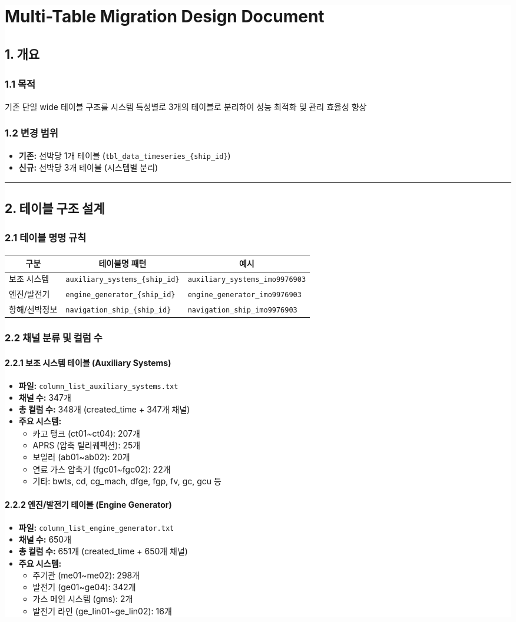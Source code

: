 # Multi-Table Migration Design Document

## 1. 개요

### 1.1 목적
기존 단일 wide 테이블 구조를 시스템 특성별로 3개의 테이블로 분리하여 성능 최적화 및 관리 효율성 향상

### 1.2 변경 범위
- **기존:** 선박당 1개 테이블 (`tbl_data_timeseries_{ship_id}`)
- **신규:** 선박당 3개 테이블 (시스템별 분리)

---

## 2. 테이블 구조 설계

### 2.1 테이블 명명 규칙

| 구분 | 테이블명 패턴 | 예시 |
|------|--------------|------|
| 보조 시스템 | `auxiliary_systems_{ship_id}` | `auxiliary_systems_imo9976903` |
| 엔진/발전기 | `engine_generator_{ship_id}` | `engine_generator_imo9976903` |
| 항해/선박정보 | `navigation_ship_{ship_id}` | `navigation_ship_imo9976903` |

### 2.2 채널 분류 및 컬럼 수

#### 2.2.1 보조 시스템 테이블 (Auxiliary Systems)
- **파일:** `column_list_auxiliary_systems.txt`
- **채널 수:** 347개
- **총 컬럼 수:** 348개 (created_time + 347개 채널)
- **주요 시스템:**
  - 카고 탱크 (ct01~ct04): 207개
  - APRS (압축 릴리퀘팩션): 25개
  - 보일러 (ab01~ab02): 20개
  - 연료 가스 압축기 (fgc01~fgc02): 22개
  - 기타: bwts, cd, cg_mach, dfge, fgp, fv, gc, gcu 등

#### 2.2.2 엔진/발전기 테이블 (Engine Generator)
- **파일:** `column_list_engine_generator.txt`
- **채널 수:** 650개
- **총 컬럼 수:** 651개 (created_time + 650개 채널)
- **주요 시스템:**
  - 주기관 (me01~me02): 298개
  - 발전기 (ge01~ge04): 342개
  - 가스 메인 시스템 (gms): 2개
  - 발전기 라인 (ge_lin01~ge_lin02): 16개
